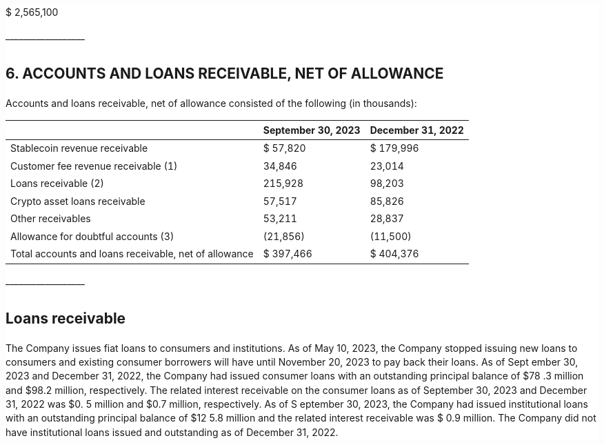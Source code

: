 <td>$ 2,565,100</td>
</tr>
</tbody>
</table>
<p>__________________</p>
<h2>6. ACCOUNTS AND LOANS RECEIVABLE, NET OF ALLOWANCE</h2>
<p>Accounts and loans receivable, net of allowance consisted of the following (in thousands):</p>
<table>
<thead>
<tr>
<th></th>
<th>September 30, 2023</th>
<th>December 31, 2022</th>
</tr>
</thead>
<tbody>
<tr>
<td>Stablecoin revenue receivable</td>
<td>$ 57,820</td>
<td>$ 179,996</td>
</tr>
<tr>
<td>Customer fee revenue receivable (1)</td>
<td>34,846</td>
<td>23,014</td>
</tr>
<tr>
<td>Loans receivable (2)</td>
<td>215,928</td>
<td>98,203</td>
</tr>
<tr>
<td>Crypto asset loans receivable</td>
<td>57,517</td>
<td>85,826</td>
</tr>
<tr>
<td>Other receivables</td>
<td>53,211</td>
<td>28,837</td>
</tr>
<tr>
<td>Allowance for doubtful accounts (3)</td>
<td>(21,856)</td>
<td>(11,500)</td>
</tr>
<tr>
<td>Total accounts and loans receivable, net of allowance</td>
<td>$ 397,466</td>
<td>$ 404,376</td>
</tr>
</tbody>
</table>
<p>__________________</p>
<h2>Loans receivable</h2>
<p>The Company issues fiat loans to consumers and institutions. As of May 10, 2023, the Company stopped issuing new loans to consumers and existing consumer borrowers will have until November 20, 2023 to pay back their loans. As of Sept ember 30, 2023 and December 31, 2022, the Company had issued consumer loans with an outstanding principal balance of $78 .3 million and $98.2 million, respectively. The related interest receivable on the consumer loans as of September 30, 2023 and December 31, 2022 was $0. 5 million and $0.7 million, respectively. As of S eptember 30, 2023, the Company had issued institutional loans with an outstanding principal balance of $12 5.8 million and the related interest receivable was $ 0.9 million. The Company did not have institutional loans issued and outstanding as of December 31, 2022.</p>